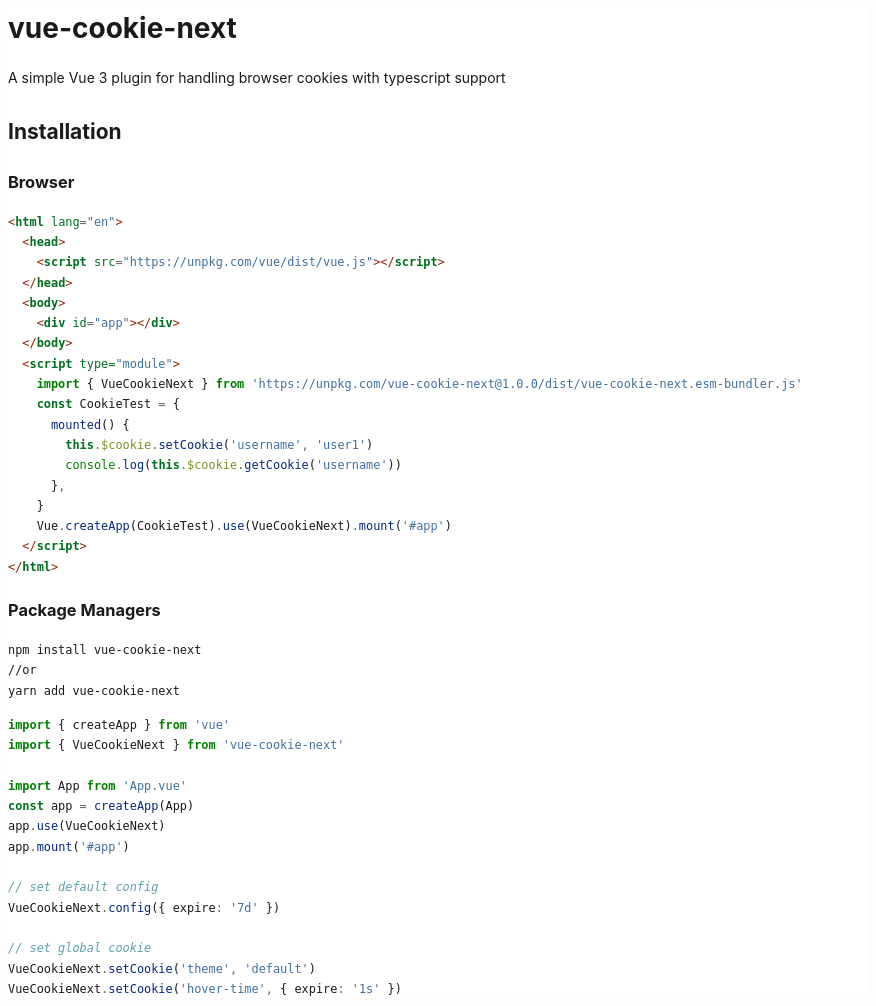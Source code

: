 # vue-cookie-next

A simple Vue 3 plugin for handling browser cookies with typescript support

## Installation

### Browser

```html
<html lang="en">
  <head>
    <script src="https://unpkg.com/vue/dist/vue.js"></script>
  </head>
  <body>
    <div id="app"></div>
  </body>
  <script type="module">
    import { VueCookieNext } from 'https://unpkg.com/vue-cookie-next@1.0.0/dist/vue-cookie-next.esm-bundler.js'
    const CookieTest = {
      mounted() {
        this.$cookie.setCookie('username', 'user1')
        console.log(this.$cookie.getCookie('username'))
      },
    }
    Vue.createApp(CookieTest).use(VueCookieNext).mount('#app')
  </script>
</html>
```

### Package Managers

```
npm install vue-cookie-next
//or
yarn add vue-cookie-next
```

```ts
import { createApp } from 'vue'
import { VueCookieNext } from 'vue-cookie-next'

import App from 'App.vue'
const app = createApp(App)
app.use(VueCookieNext)
app.mount('#app')

// set default config
VueCookieNext.config({ expire: '7d' })

// set global cookie
VueCookieNext.setCookie('theme', 'default')
VueCookieNext.setCookie('hover-time', { expire: '1s' })
```
